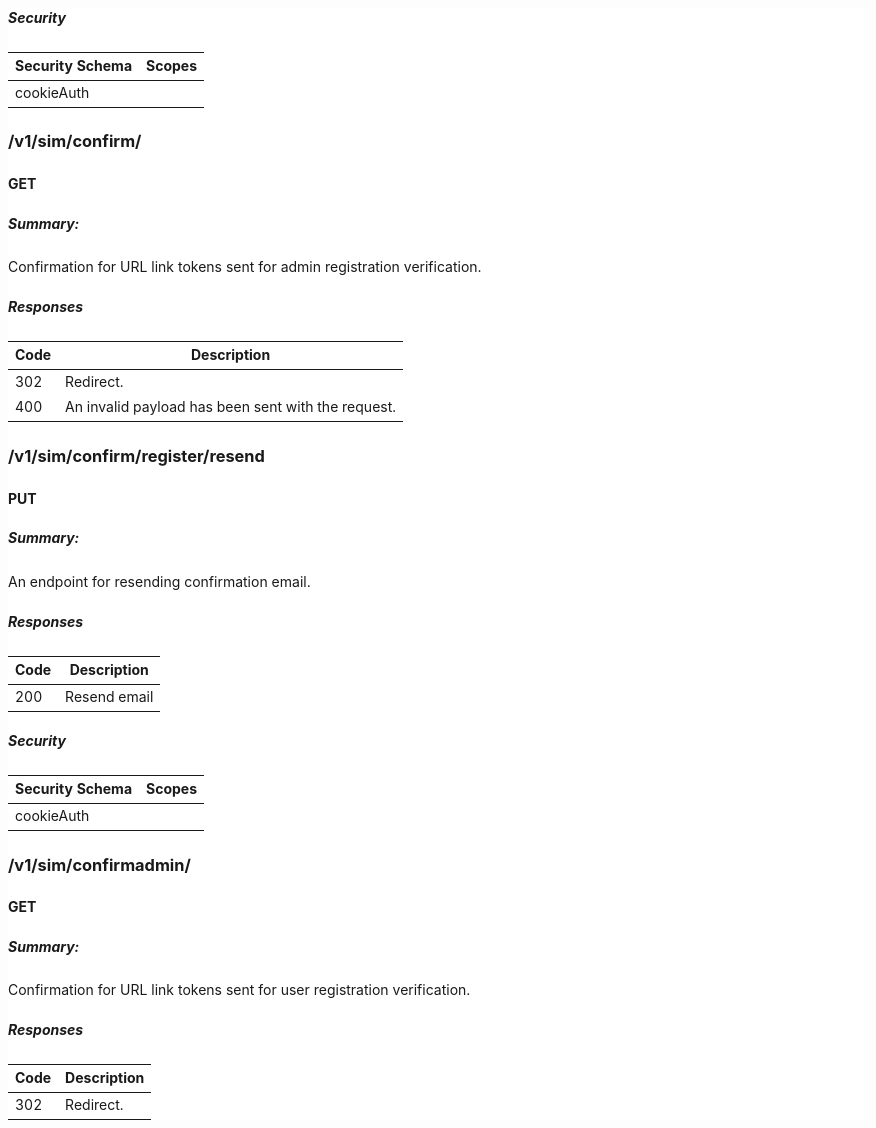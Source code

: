 ##### Security

| Security Schema | Scopes |
| --- | --- |
| cookieAuth | |

### /v1/sim/confirm/<token>

#### GET
##### Summary:

Confirmation for URL link tokens sent for admin registration verification.

##### Responses

| Code | Description |
| ---- | ----------- |
| 302 | Redirect. |
| 400 | An invalid payload has been sent with the request. |

### /v1/sim/confirm/register/resend

#### PUT
##### Summary:

An endpoint for resending confirmation email.

##### Responses

| Code | Description |
| ---- | ----------- |
| 200 | Resend email |

##### Security

| Security Schema | Scopes |
| --- | --- |
| cookieAuth | |

### /v1/sim/confirmadmin/<token>

#### GET
##### Summary:

Confirmation for URL link tokens sent for user registration verification.

##### Responses

| Code | Description |
| ---- | ----------- |
| 302 | Redirect. |
